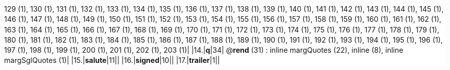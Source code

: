 129 (1), 130 (1), 131 (1), 132 (1), 133 (1), 134 (1), 135 (1), 136 (1), 137 (1), 138 (1), 139 (1), 140 (1), 141 (1), 142 (1), 143 (1), 144 (1), 145 (1), 146 (1), 147 (1), 148 (1), 149 (1), 150 (1), 151 (1), 152 (1), 153 (1), 154 (1), 155 (1), 156 (1), 157 (1), 158 (1), 159 (1), 160 (1), 161 (1), 162 (1), 163 (1), 164 (1), 165 (1), 166 (1), 167 (1), 168 (1), 169 (1), 170 (1), 171 (1), 172 (1), 173 (1), 174 (1), 175 (1), 176 (1), 177 (1), 178 (1), 179 (1), 180 (1), 181 (1), 182 (1), 183 (1), 184 (1), 185 (1), 186 (1), 187 (1), 188 (1), 189 (1), 190 (1), 191 (1), 192 (1), 193 (1), 194 (1), 195 (1), 196 (1), 197 (1), 198 (1), 199 (1), 200 (1), 201 (1), 202 (1), 203 (1)|
|14.|__q__|34| @__rend__ (31) : inline margQuotes (22), inline (8), inline margSglQuotes (1)|
|15.|__salute__|11||
|16.|__signed__|10||
|17.|__trailer__|1||
